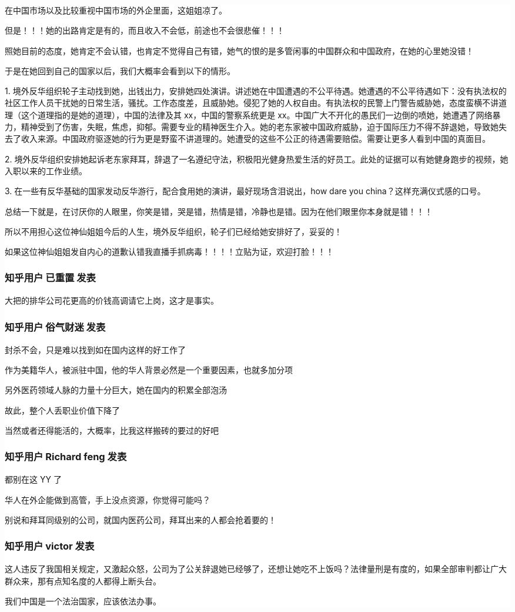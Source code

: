 在中国市场以及比较重视中国市场的外企里面，这姐姐凉了。

但是！！！她的出路肯定是有的，而且收入不会低，前途也不会很悲催！！！

照她目前的态度，她肯定不会认错，也肯定不觉得自己有错，她气的恨的是多管闲事的中国群众和中国政府，在她的心里她没错！

于是在她回到自己的国家以后，我们大概率会看到以下的情形。

1\. 境外反华组织轮子主动找到她，出钱出力，安排她四处演讲。讲述她在中国遭遇的不公平待遇。她遭遇的不公平待遇如下：没有执法权的社区工作人员干扰她的日常生活，骚扰。工作态度差，且威胁她。侵犯了她的人权自由。有执法权的民警上门警告威胁她，态度蛮横不讲道理（这个道理指的是她的道理），中国的法律及其 xx，中国的警察系统更是 xx。中国广大不开化的愚民们一边倒的喷她，她遭遇了网络暴力，精神受到了伤害，失眠，焦虑，抑郁。需要专业的精神医生介入。她的老东家被中国政府威胁，迫于国际压力不得不辞退她，导致她失去了收入来源。中国政府驱逐她的行为更是野蛮不讲道理的。她遭受的这些不公正的待遇需要赔偿。需要让更多人看到中国的真面目。

2\. 境外反华组织安排她起诉老东家拜耳，辞退了一名遵纪守法，积极阳光健身热爱生活的好员工。此处的证据可以有她健身跑步的视频，她入职以来的工作业绩。

3\. 在一些有反华基础的国家发动反华游行，配合食用她的演讲，最好现场含泪说出，how dare you china？这样充满仪式感的口号。

总结一下就是，在讨厌你的人眼里，你笑是错，哭是错，热情是错，冷静也是错。因为在他们眼里你本身就是错！！！

所以不用担心这位神仙姐姐今后的人生，境外反华组织，轮子们已经给她安排好了，妥妥的！

如果这位神仙姐姐发自内心的道歉认错我直播手抓病毒！！！！立贴为证，欢迎打脸！！！
    
    
    
    
### 知乎用户 已重置 发表
    
大把的排华公司花更高的价钱高调请它上岗，这才是事实。
    
    
    
    
### 知乎用户 俗气财迷 发表
    
封杀不会，只是难以找到如在国内这样的好工作了

作为美籍华人，被派驻中国，他的华人背景必然是一个重要因素，也就多加分项

另外医药领域人脉的力量十分巨大，她在国内的积累全部泡汤

故此，整个人丢职业价值下降了

当然或者还得能活的，大概率，比我这样搬砖的要过的好吧
    
    
    
    
### 知乎用户  Richard feng 发表
    
都别在这 YY 了

华人在外企能做到高管，手上没点资源，你觉得可能吗？

别说和拜耳同级别的公司，就国内医药公司，拜耳出来的人都会抢着要的！
    
    
    
    
### 知乎用户 victor 发表
    
这人违反了我国相关规定，又激起众怒，公司为了公关辞退她已经够了，还想让她吃不上饭吗？法律量刑是有度的，如果全部审判都让广大群众来，那有点知名度的人都得上断头台。

我们中国是一个法治国家，应该依法办事。
